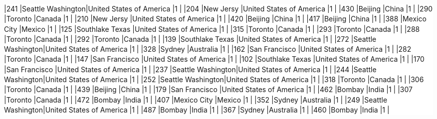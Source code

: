 |241        |Seattle Washington|United States of America |1            |
|204        |New Jersy         |United States of America |1            |
|430        |Beijing           |China                    |1            |
|290        |Toronto           |Canada                   |1            |
|210        |New Jersy         |United States of America |1            |
|420        |Beijing           |China                    |1            |
|417        |Beijing           |China                    |1            |
|388        |Mexico City       |Mexico                   |1            |
|125        |Southlake Texas   |United States of America |1            |
|315        |Toronto           |Canada                   |1            |
|293        |Toronto           |Canada                   |1            |
|288        |Toronto           |Canada                   |1            |
|292        |Toronto           |Canada                   |1            |
|139        |Southlake Texas   |United States of America |1            |
|272        |Seattle Washington|United States of America |1            |
|328        |Sydney            |Australia                |1            |
|162        |San Francisco     |United States of America |1            |
|282        |Toronto           |Canada                   |1            |
|147        |San Francisco     |United States of America |1            |
|102        |Southlake Texas   |United States of America |1            |
|170        |San Francisco     |United States of America |1            |
|237        |Seattle Washington|United States of America |1            |
|244        |Seattle Washington|United States of America |1            |
|252        |Seattle Washington|United States of America |1            |
|318        |Toronto           |Canada                   |1            |
|306        |Toronto           |Canada                   |1            |
|439        |Beijing           |China                    |1            |
|179        |San Francisco     |United States of America |1            |
|462        |Bombay            |India                    |1            |
|307        |Toronto           |Canada                   |1            |
|472        |Bombay            |India                    |1            |
|407        |Mexico City       |Mexico                   |1            |
|352        |Sydney            |Australia                |1            |
|249        |Seattle Washington|United States of America |1            |
|487        |Bombay            |India                    |1            |
|367        |Sydney            |Australia                |1            |
|460        |Bombay            |India                    |1            |